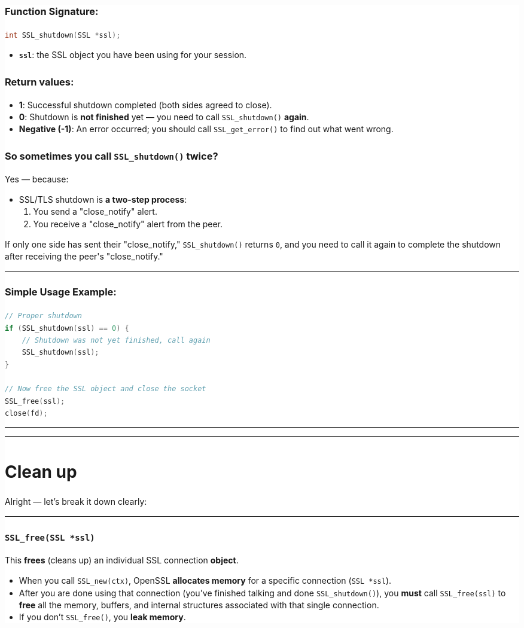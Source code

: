 ### Function Signature:
```c
int SSL_shutdown(SSL *ssl);
```

- **`ssl`**: the SSL object you have been using for your session.

### Return values:
- **1**: Successful shutdown completed (both sides agreed to close).
- **0**: Shutdown is **not finished** yet — you need to call `SSL_shutdown()` **again**.
- **Negative (-1)**: An error occurred; you should call `SSL_get_error()` to find out what went wrong.

### So sometimes you call `SSL_shutdown()` twice?

Yes — because:
- SSL/TLS shutdown is **a two-step process**:
  1. You send a "close_notify" alert.
  2. You receive a "close_notify" alert from the peer.
  
If only one side has sent their "close_notify," `SSL_shutdown()` returns `0`, and you need to call it again to complete the shutdown after receiving the peer's "close_notify."

---

### Simple Usage Example:
```c
// Proper shutdown
if (SSL_shutdown(ssl) == 0) {
    // Shutdown was not yet finished, call again
    SSL_shutdown(ssl);
}

// Now free the SSL object and close the socket
SSL_free(ssl);
close(fd);
```

---

---

# Clean up

Alright — let’s break it down clearly:

---

### `SSL_free(SSL *ssl)`
This **frees** (cleans up) an individual SSL connection **object**.

- When you call `SSL_new(ctx)`, OpenSSL **allocates memory** for a specific connection (`SSL *ssl`).
- After you are done using that connection (you've finished talking and done `SSL_shutdown()`), you **must** call `SSL_free(ssl)` to **free** all the memory, buffers, and internal structures associated with that single connection.
- If you don’t `SSL_free()`, you **leak memory**.
